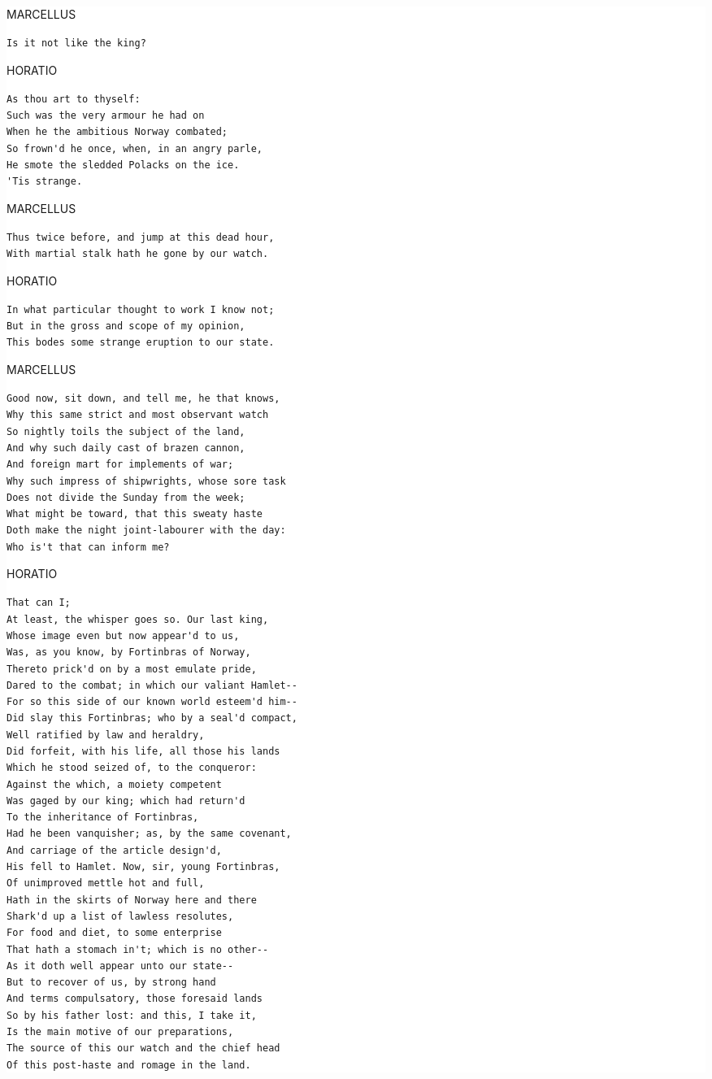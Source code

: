 MARCELLUS

    Is it not like the king?

HORATIO

    As thou art to thyself:
    Such was the very armour he had on
    When he the ambitious Norway combated;
    So frown'd he once, when, in an angry parle,
    He smote the sledded Polacks on the ice.
    'Tis strange.

MARCELLUS

    Thus twice before, and jump at this dead hour,
    With martial stalk hath he gone by our watch.

HORATIO

    In what particular thought to work I know not;
    But in the gross and scope of my opinion,
    This bodes some strange eruption to our state.

MARCELLUS

    Good now, sit down, and tell me, he that knows,
    Why this same strict and most observant watch
    So nightly toils the subject of the land,
    And why such daily cast of brazen cannon,
    And foreign mart for implements of war;
    Why such impress of shipwrights, whose sore task
    Does not divide the Sunday from the week;
    What might be toward, that this sweaty haste
    Doth make the night joint-labourer with the day:
    Who is't that can inform me?

HORATIO

    That can I;
    At least, the whisper goes so. Our last king,
    Whose image even but now appear'd to us,
    Was, as you know, by Fortinbras of Norway,
    Thereto prick'd on by a most emulate pride,
    Dared to the combat; in which our valiant Hamlet--
    For so this side of our known world esteem'd him--
    Did slay this Fortinbras; who by a seal'd compact,
    Well ratified by law and heraldry,
    Did forfeit, with his life, all those his lands
    Which he stood seized of, to the conqueror:
    Against the which, a moiety competent
    Was gaged by our king; which had return'd
    To the inheritance of Fortinbras,
    Had he been vanquisher; as, by the same covenant,
    And carriage of the article design'd,
    His fell to Hamlet. Now, sir, young Fortinbras,
    Of unimproved mettle hot and full,
    Hath in the skirts of Norway here and there
    Shark'd up a list of lawless resolutes,
    For food and diet, to some enterprise
    That hath a stomach in't; which is no other--
    As it doth well appear unto our state--
    But to recover of us, by strong hand
    And terms compulsatory, those foresaid lands
    So by his father lost: and this, I take it,
    Is the main motive of our preparations,
    The source of this our watch and the chief head
    Of this post-haste and romage in the land.
